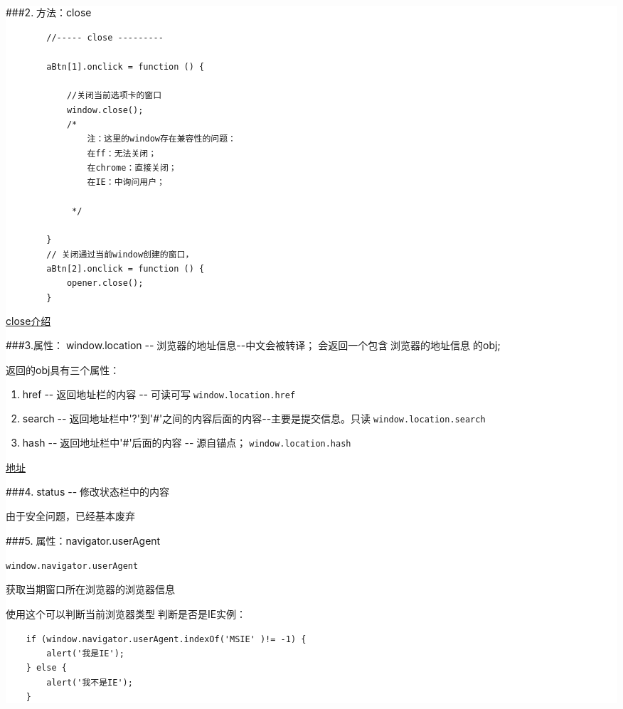 ###2. 方法：close

```
        //----- close ---------

        aBtn[1].onclick = function () {

            //关闭当前选项卡的窗口
            window.close();
            /*
                注：这里的window存在兼容性的问题：
                在ff：无法关闭；
                在chrome：直接关闭；
                在IE：中询问用户；

             */

        }
        // 关闭通过当前window创建的窗口，
        aBtn[2].onclick = function () {
            opener.close();
        }
```

<a href="close.html">close介绍</a>

###3.属性： window.location -- 浏览器的地址信息--中文会被转译；
会返回一个包含 浏览器的地址信息 的obj;

返回的obj具有三个属性：
1) href -- 返回地址栏的内容 -- 可读可写
`window.location.href`

2) search -- 返回地址栏中'?'到'#'之间的内容后面的内容--主要是提交信息。只读
`window.location.search`

3) hash -- 返回地址栏中'#'后面的内容 -- 源自锚点；
`window.location.hash`


<a href="location.html">地址</a>





###4. status -- 修改状态栏中的内容

由于安全问题，已经基本废弃

###5. 属性：navigator.userAgent

`window.navigator.userAgent`

获取当期窗口所在浏览器的浏览器信息

使用这个可以判断当前浏览器类型
判断是否是IE实例：

```
    if (window.navigator.userAgent.indexOf('MSIE' )!= -1) {
        alert('我是IE');
    } else {
        alert('我不是IE');
    }
```
